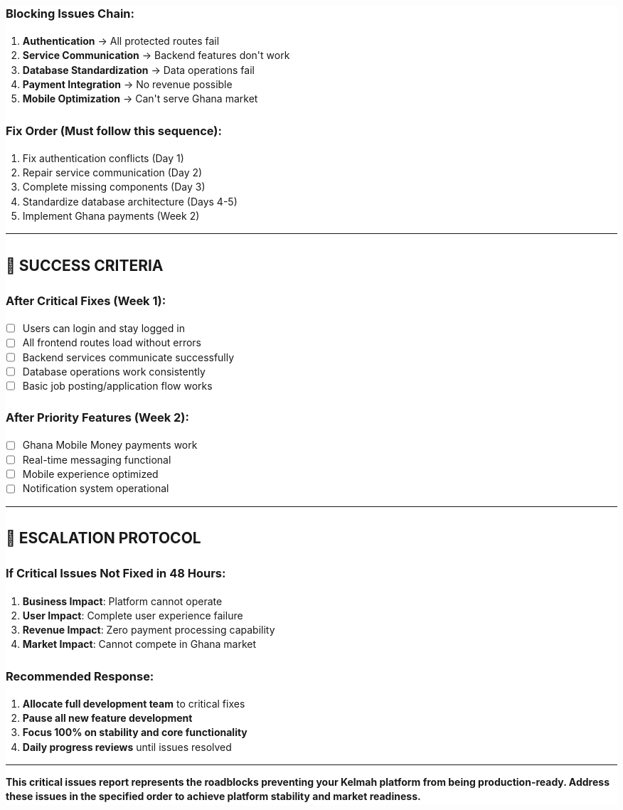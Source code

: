### **Blocking Issues Chain:**
1. **Authentication** → All protected routes fail
2. **Service Communication** → Backend features don't work
3. **Database Standardization** → Data operations fail
4. **Payment Integration** → No revenue possible
5. **Mobile Optimization** → Can't serve Ghana market

### **Fix Order (Must follow this sequence):**
1. Fix authentication conflicts (Day 1)
2. Repair service communication (Day 2)
3. Complete missing components (Day 3)
4. Standardize database architecture (Days 4-5)
5. Implement Ghana payments (Week 2)

---

## **🎯 SUCCESS CRITERIA**

### **After Critical Fixes (Week 1):**
- [ ] Users can login and stay logged in
- [ ] All frontend routes load without errors
- [ ] Backend services communicate successfully
- [ ] Database operations work consistently
- [ ] Basic job posting/application flow works

### **After Priority Features (Week 2):**
- [ ] Ghana Mobile Money payments work
- [ ] Real-time messaging functional
- [ ] Mobile experience optimized
- [ ] Notification system operational

---

## **🚨 ESCALATION PROTOCOL**

### **If Critical Issues Not Fixed in 48 Hours:**
1. **Business Impact**: Platform cannot operate
2. **User Impact**: Complete user experience failure
3. **Revenue Impact**: Zero payment processing capability
4. **Market Impact**: Cannot compete in Ghana market

### **Recommended Response:**
1. **Allocate full development team** to critical fixes
2. **Pause all new feature development**
3. **Focus 100% on stability and core functionality**
4. **Daily progress reviews** until issues resolved

---

**This critical issues report represents the roadblocks preventing your Kelmah platform from being production-ready. Address these issues in the specified order to achieve platform stability and market readiness.**


